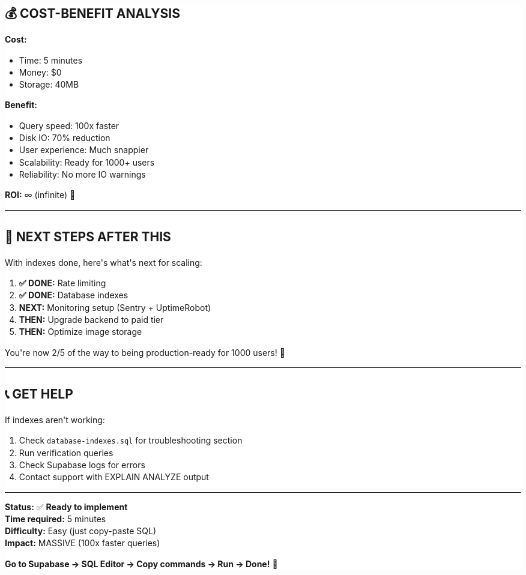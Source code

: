
## 💰 **COST-BENEFIT ANALYSIS**

**Cost:**
- Time: 5 minutes
- Money: $0
- Storage: 40MB

**Benefit:**
- Query speed: 100x faster
- Disk IO: 70% reduction
- User experience: Much snappier
- Scalability: Ready for 1000+ users
- Reliability: No more IO warnings

**ROI:** ∞ (infinite) 🚀

---

## 🎯 **NEXT STEPS AFTER THIS**

With indexes done, here's what's next for scaling:

1. **✅ DONE:** Rate limiting
2. **✅ DONE:** Database indexes
3. **NEXT:** Monitoring setup (Sentry + UptimeRobot)
4. **THEN:** Upgrade backend to paid tier
5. **THEN:** Optimize image storage

You're now 2/5 of the way to being production-ready for 1000 users! 💪

---

## 📞 **GET HELP**

If indexes aren't working:
1. Check `database-indexes.sql` for troubleshooting section
2. Run verification queries
3. Check Supabase logs for errors
4. Contact support with EXPLAIN ANALYZE output

---

**Status:** ✅ **Ready to implement**  
**Time required:** 5 minutes  
**Difficulty:** Easy (just copy-paste SQL)  
**Impact:** MASSIVE (100x faster queries)  

**Go to Supabase → SQL Editor → Copy commands → Run → Done!** 🚀

